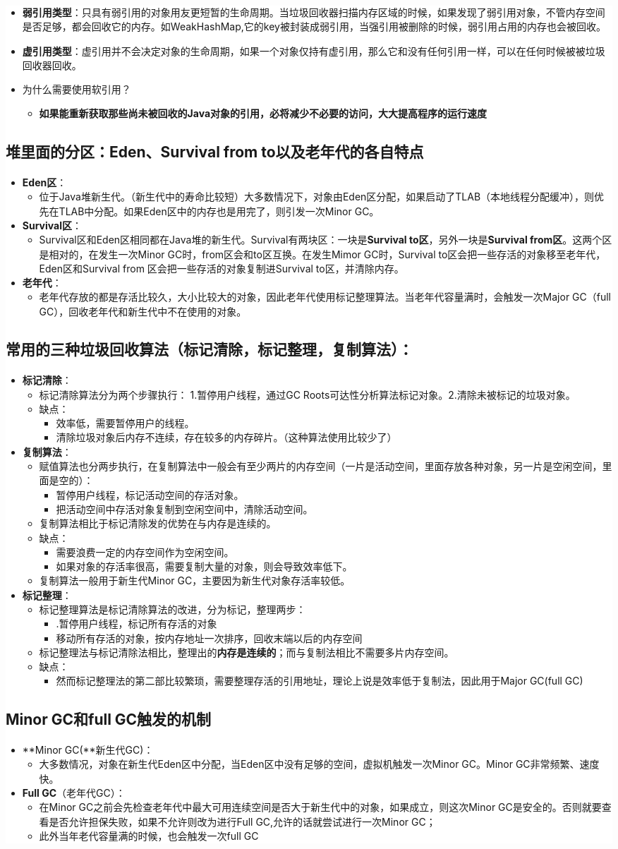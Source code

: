 * **弱引用类型**：只具有弱引用的对象用友更短暂的生命周期。当垃圾回收器扫描内存区域的时候，如果发现了弱引用对象，不管内存空间是否足够，都会回收它的内存。如WeakHashMap,它的key被封装成弱引用，当强引用被删除的时候，弱引用占用的内存也会被回收。

* **虚引用类型**：虚引用并不会决定对象的生命周期，如果一个对象仅持有虚引用，那么它和没有任何引用一样，可以在任何时候被被垃圾回收器回收。

* 为什么需要使用软引用？

  * **如果能重新获取那些尚未被回收的Java对象的引用，必将减少不必要的访问，大大提高程序的运行速度**

## 堆里面的分区：Eden、Survival from to以及老年代的各自特点

* **Eden区**：
  *  位于Java堆新生代。（新生代中的寿命比较短）大多数情况下，对象由Eden区分配，如果启动了TLAB（本地线程分配缓冲），则优先在TLAB中分配。如果Eden区中的内存也是用完了，则引发一次Minor GC。
* **Survival区**：
  *  Survival区和Eden区相同都在Java堆的新生代。Survival有两块区：一块是**Survival to区**，另外一块是**Survival from区**。这两个区是相对的，在发生一次Minor GC时，from区会和to区互换。在发生Mimor GC时，Survival to区会把一些存活的对象移至老年代，Eden区和Survival from 区会把一些存活的对象复制进Survival to区，并清除内存。
* **老年代**：
  *  老年代存放的都是存活比较久，大小比较大的对象，因此老年代使用标记整理算法。当老年代容量满时，会触发一次Major GC（full GC），回收老年代和新生代中不在使用的对象。

## **常用的三种垃圾回收算法（标记清除，标记整理，复制算法）**：

* **标记清除**：
  * 标记清除算法分为两个步骤执行： 1.暂停用户线程，通过GC Roots可达性分析算法标记对象。2.清除未被标记的垃圾对象。
  * 缺点：
    * 效率低，需要暂停用户的线程。
    * 清除垃圾对象后内存不连续，存在较多的内存碎片。（这种算法使用比较少了）
* **复制算法**：
  * 赋值算法也分两步执行，在复制算法中一般会有至少两片的内存空间（一片是活动空间，里面存放各种对象，另一片是空闲空间，里面是空的）：
    *  暂停用户线程，标记活动空间的存活对象。
    *  把活动空间中存活对象复制到空闲空间中，清除活动空间。
  * 复制算法相比于标记清除发的优势在与内存是连续的。
  * 缺点：
    * 需要浪费一定的内存空间作为空闲空间。
    * 如果对象的存活率很高，需要复制大量的对象，则会导致效率低下。
  * 复制算法一般用于新生代Minor GC，主要因为新生代对象存活率较低。
* **标记整理**：
  * 标记整理算法是标记清除算法的改进，分为标记，整理两步：
    * .暂停用户线程，标记所有存活的对象
    * 移动所有存活的对象，按内存地址一次排序，回收末端以后的内存空间
  * 标记整理法与标记清除法相比，整理出的**内存是连续的**；而与复制法相比不需要多片内存空间。
  * 缺点：
    * 然而标记整理法的第二部比较繁琐，需要整理存活的引用地址，理论上说是效率低于复制法，因此用于Major GC(full GC)

## **Minor GC和full GC触发的机制**

* **Minor GC(**新生代GC)：
  * 大多数情况，对象在新生代Eden区中分配，当Eden区中没有足够的空间，虚拟机触发一次Minor   GC。Minor GC非常频繁、速度快。
* **Full GC**（老年代GC）：
  * 在Minor GC之前会先检查老年代中最大可用连续空间是否大于新生代中的对象，如果成立，则这次Minor GC是安全的。否则就要查看是否允许担保失败，如果不允许则改为进行Full GC,允许的话就尝试进行一次Minor GC；
  * 此外当年老代容量满的时候，也会触发一次full GC
